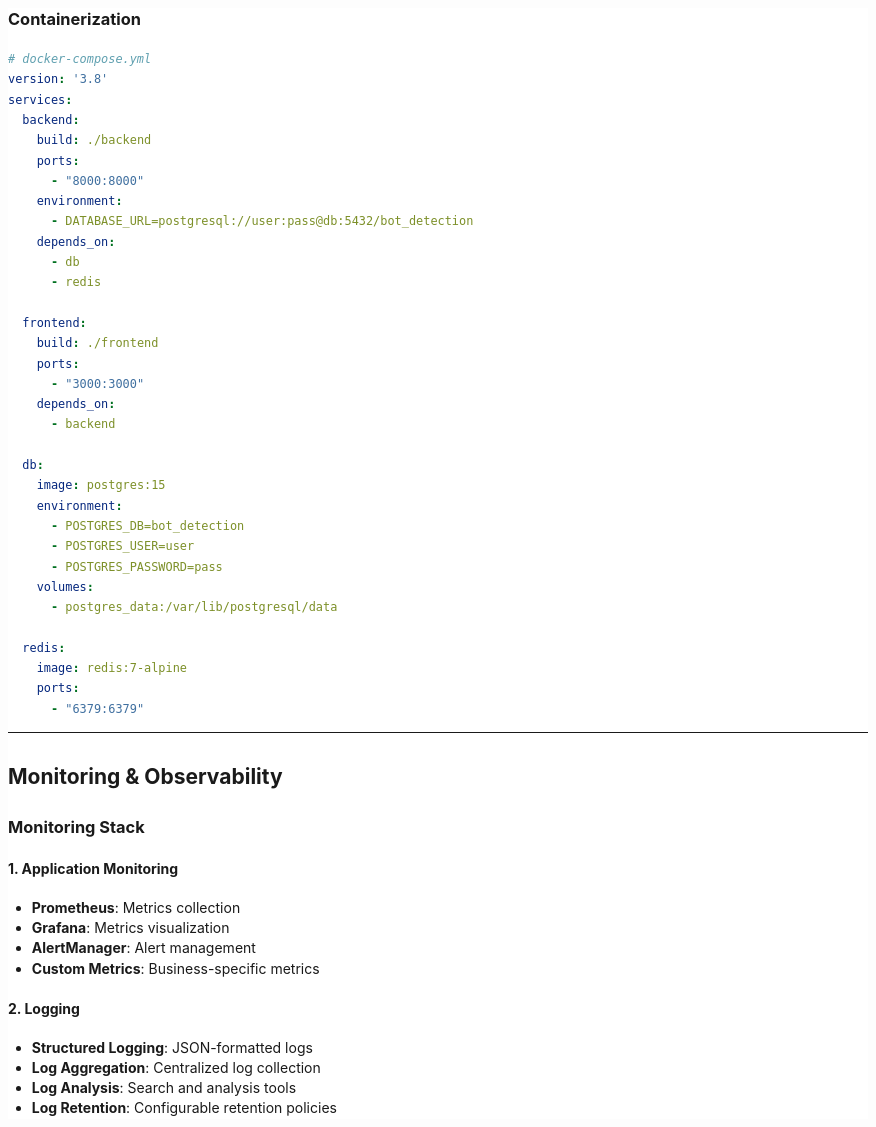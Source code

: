 ### Containerization
```yaml
# docker-compose.yml
version: '3.8'
services:
  backend:
    build: ./backend
    ports:
      - "8000:8000"
    environment:
      - DATABASE_URL=postgresql://user:pass@db:5432/bot_detection
    depends_on:
      - db
      - redis

  frontend:
    build: ./frontend
    ports:
      - "3000:3000"
    depends_on:
      - backend

  db:
    image: postgres:15
    environment:
      - POSTGRES_DB=bot_detection
      - POSTGRES_USER=user
      - POSTGRES_PASSWORD=pass
    volumes:
      - postgres_data:/var/lib/postgresql/data

  redis:
    image: redis:7-alpine
    ports:
      - "6379:6379"
```

---

## Monitoring & Observability

### Monitoring Stack

#### 1. Application Monitoring
- **Prometheus**: Metrics collection
- **Grafana**: Metrics visualization
- **AlertManager**: Alert management
- **Custom Metrics**: Business-specific metrics

#### 2. Logging
- **Structured Logging**: JSON-formatted logs
- **Log Aggregation**: Centralized log collection
- **Log Analysis**: Search and analysis tools
- **Log Retention**: Configurable retention policies
